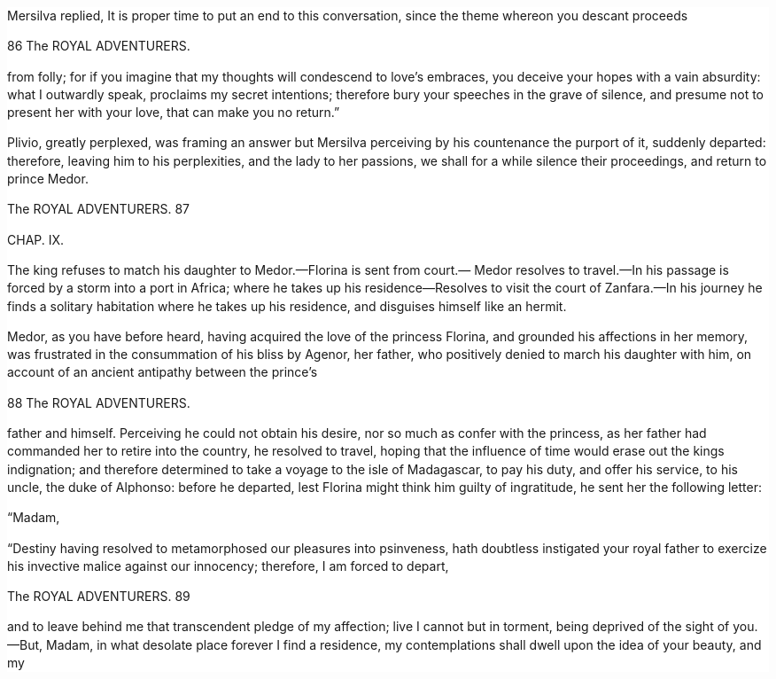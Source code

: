 

Mersilva replied,  It is proper time to put an end to this conversation, since the theme whereon you descant proceeds



86 The ROYAL ADVENTURERS.



from folly; for if you imagine that my thoughts will condescend to love’s embraces, you deceive your hopes with a vain absurdity: what I outwardly speak, proclaims my secret intentions; therefore bury your speeches in the grave of silence, and presume not to present her with your love, that can make you no return.”


Plivio, greatly perplexed, was framing an answer but Mersilva perceiving by his countenance the purport of it, suddenly departed: therefore, leaving him to his perplexities, and the lady to her passions, we shall for a while silence their proceedings, and return to prince Medor.



The ROYAL ADVENTURERS. 87


CHAP. IX.

The king refuses to match his daughter to Medor.—Florina is sent from court.— Medor resolves to travel.—In his passage is forced by a storm into a port in Africa; where he takes up his residence—Resolves to visit the court of Zanfara.—In his journey he finds a solitary habitation where he takes up his residence, and disguises himself like an hermit.


Medor, as you have before heard, having acquired the love of the princess Florina, and grounded his affections in her memory, was frustrated in the consummation of his bliss by Agenor, her father, who positively denied to march his daughter with him, on account of an ancient antipathy between the prince’s



88 The ROYAL ADVENTURERS.


father and himself. Perceiving he could not obtain his desire, nor so much as confer with the princess, as her father had commanded her to retire into the country, he resolved to travel, hoping that the influence of time would erase out the kings indignation; and therefore determined to take a voyage to the isle of Madagascar, to pay his duty, and offer his service, to his uncle, the duke of Alphonso: before he departed, lest Florina might think him guilty of ingratitude, he sent her the following letter:



“Madam,

“Destiny having resolved to metamorphosed our pleasures into psinveness, hath doubtless instigated your royal father to exercize his invective malice against our innocency; therefore, I am forced to depart,



The ROYAL ADVENTURERS. 89


and to leave behind me that transcendent pledge of my affection; live I cannot but in torment, being deprived of the sight of you.—But, Madam, in what desolate place forever I find a residence, my contemplations shall dwell upon the idea of your beauty, and my
